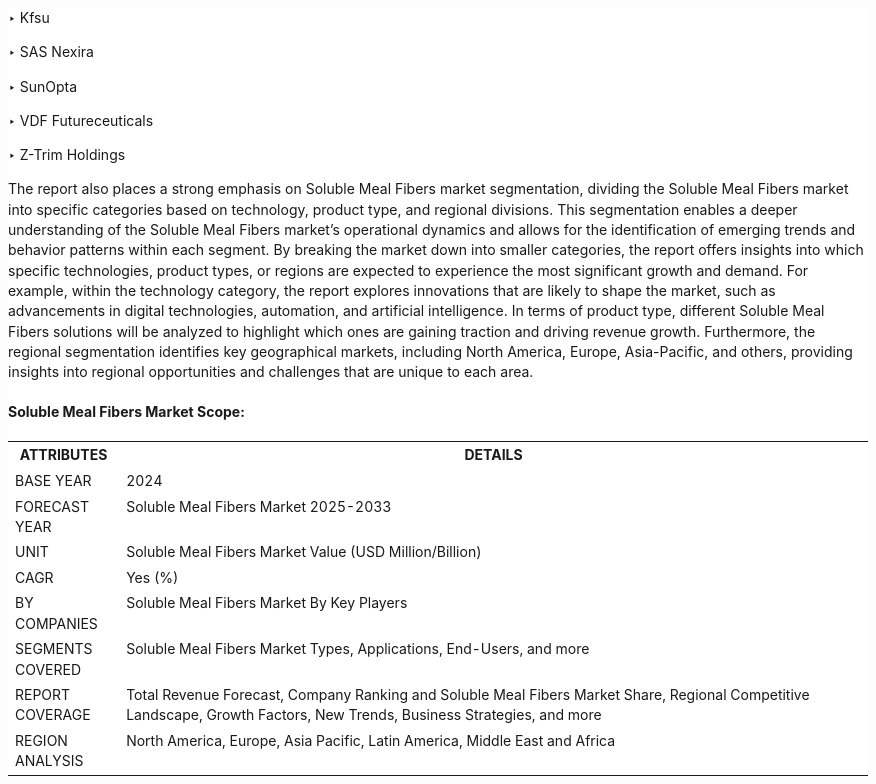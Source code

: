 ‣ Kfsu

‣ SAS Nexira

‣ SunOpta

‣ VDF Futureceuticals

‣ Z-Trim Holdings

The report also places a strong emphasis on Soluble Meal Fibers market segmentation, dividing the Soluble Meal Fibers market into specific categories based on technology, product type, and regional divisions. This segmentation enables a deeper understanding of the Soluble Meal Fibers market’s operational dynamics and allows for the identification of emerging trends and behavior patterns within each segment. By breaking the market down into smaller categories, the report offers insights into which specific technologies, product types, or regions are expected to experience the most significant growth and demand. For example, within the technology category, the report explores innovations that are likely to shape the market, such as advancements in digital technologies, automation, and artificial intelligence. In terms of product type, different Soluble Meal Fibers solutions will be analyzed to highlight which ones are gaining traction and driving revenue growth. Furthermore, the regional segmentation identifies key geographical markets, including North America, Europe, Asia-Pacific, and others, providing insights into regional opportunities and challenges that are unique to each area.

<h4>Soluble Meal Fibers Market Scope:</h4>
<table>
<tr>
<th>ATTRIBUTES</th>
<th>DETAILS</th>
</tr>
<tr>
<td>BASE YEAR</td>
<td>2024</td>
</tr>
<tr>
<td>FORECAST YEAR</td>
<td>Soluble Meal Fibers Market 2025-2033</td>
</tr>
<tr>
<td>UNIT</td>
<td>Soluble Meal Fibers Market Value (USD Million/Billion)</td>
<tr>
<td>CAGR</td>
<td>Yes (%)</td>
</tr>
</tr>
<tr>
<td>BY COMPANIES</td>
<td>Soluble Meal Fibers Market By Key Players</td>
</tr>
<tr>
<td>SEGMENTS COVERED</td>
<td>Soluble Meal Fibers Market Types, Applications, End-Users, and more</td>
</tr>
<tr>
<td>REPORT COVERAGE</td>
<td>Total Revenue Forecast, Company Ranking and Soluble Meal Fibers Market Share, Regional Competitive Landscape, Growth Factors, New Trends, Business Strategies, and more</td>
</tr>
<tr>
<td>REGION ANALYSIS</td>
<td>North America, Europe, Asia Pacific, Latin America, Middle East and Africa</td>
</tr>
</table>
